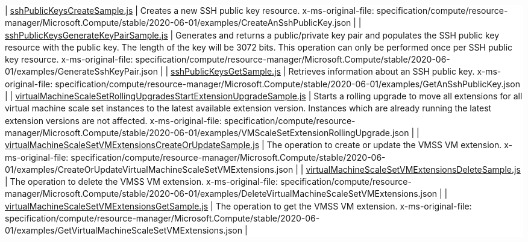 | [sshPublicKeysCreateSample.js][sshpublickeyscreatesample]                                                                               | Creates a new SSH public key resource. x-ms-original-file: specification/compute/resource-manager/Microsoft.Compute/stable/2020-06-01/examples/CreateAnSshPublicKey.json                                                                                                                                                                                                                                                                                                                                                                                                                                                           |
| [sshPublicKeysGenerateKeyPairSample.js][sshpublickeysgeneratekeypairsample]                                                             | Generates and returns a public/private key pair and populates the SSH public key resource with the public key. The length of the key will be 3072 bits. This operation can only be performed once per SSH public key resource. x-ms-original-file: specification/compute/resource-manager/Microsoft.Compute/stable/2020-06-01/examples/GenerateSshKeyPair.json                                                                                                                                                                                                                                                                     |
| [sshPublicKeysGetSample.js][sshpublickeysgetsample]                                                                                     | Retrieves information about an SSH public key. x-ms-original-file: specification/compute/resource-manager/Microsoft.Compute/stable/2020-06-01/examples/GetAnSshPublicKey.json                                                                                                                                                                                                                                                                                                                                                                                                                                                      |
| [virtualMachineScaleSetRollingUpgradesStartExtensionUpgradeSample.js][virtualmachinescalesetrollingupgradesstartextensionupgradesample] | Starts a rolling upgrade to move all extensions for all virtual machine scale set instances to the latest available extension version. Instances which are already running the latest extension versions are not affected. x-ms-original-file: specification/compute/resource-manager/Microsoft.Compute/stable/2020-06-01/examples/VMScaleSetExtensionRollingUpgrade.json                                                                                                                                                                                                                                                          |
| [virtualMachineScaleSetVMExtensionsCreateOrUpdateSample.js][virtualmachinescalesetvmextensionscreateorupdatesample]                     | The operation to create or update the VMSS VM extension. x-ms-original-file: specification/compute/resource-manager/Microsoft.Compute/stable/2020-06-01/examples/CreateOrUpdateVirtualMachineScaleSetVMExtensions.json                                                                                                                                                                                                                                                                                                                                                                                                             |
| [virtualMachineScaleSetVMExtensionsDeleteSample.js][virtualmachinescalesetvmextensionsdeletesample]                                     | The operation to delete the VMSS VM extension. x-ms-original-file: specification/compute/resource-manager/Microsoft.Compute/stable/2020-06-01/examples/DeleteVirtualMachineScaleSetVMExtensions.json                                                                                                                                                                                                                                                                                                                                                                                                                               |
| [virtualMachineScaleSetVMExtensionsGetSample.js][virtualmachinescalesetvmextensionsgetsample]                                           | The operation to get the VMSS VM extension. x-ms-original-file: specification/compute/resource-manager/Microsoft.Compute/stable/2020-06-01/examples/GetVirtualMachineScaleSetVMExtensions.json                                                                                                                                                                                                                                                                                                                                                                                                                                     |

[availabilitysetscreateorupdatesample]: https://github.com/Azure/azure-sdk-for-js/blob/main/sdk/compute/arm-compute-profile-2020-09-01-hybrid/samples/v2/javascript/availabilitySetsCreateOrUpdateSample.js
[availabilitysetslistbysubscriptionsample]: https://github.com/Azure/azure-sdk-for-js/blob/main/sdk/compute/arm-compute-profile-2020-09-01-hybrid/samples/v2/javascript/availabilitySetsListBySubscriptionSample.js
[dedicatedhostgroupscreateorupdatesample]: https://github.com/Azure/azure-sdk-for-js/blob/main/sdk/compute/arm-compute-profile-2020-09-01-hybrid/samples/v2/javascript/dedicatedHostGroupsCreateOrUpdateSample.js
[dedicatedhostgroupsgetsample]: https://github.com/Azure/azure-sdk-for-js/blob/main/sdk/compute/arm-compute-profile-2020-09-01-hybrid/samples/v2/javascript/dedicatedHostGroupsGetSample.js
[dedicatedhostscreateorupdatesample]: https://github.com/Azure/azure-sdk-for-js/blob/main/sdk/compute/arm-compute-profile-2020-09-01-hybrid/samples/v2/javascript/dedicatedHostsCreateOrUpdateSample.js
[dedicatedhostsgetsample]: https://github.com/Azure/azure-sdk-for-js/blob/main/sdk/compute/arm-compute-profile-2020-09-01-hybrid/samples/v2/javascript/dedicatedHostsGetSample.js
[diskencryptionsetscreateorupdatesample]: https://github.com/Azure/azure-sdk-for-js/blob/main/sdk/compute/arm-compute-profile-2020-09-01-hybrid/samples/v2/javascript/diskEncryptionSetsCreateOrUpdateSample.js
[diskencryptionsetsdeletesample]: https://github.com/Azure/azure-sdk-for-js/blob/main/sdk/compute/arm-compute-profile-2020-09-01-hybrid/samples/v2/javascript/diskEncryptionSetsDeleteSample.js
[diskencryptionsetsgetsample]: https://github.com/Azure/azure-sdk-for-js/blob/main/sdk/compute/arm-compute-profile-2020-09-01-hybrid/samples/v2/javascript/diskEncryptionSetsGetSample.js
[diskencryptionsetslistbyresourcegroupsample]: https://github.com/Azure/azure-sdk-for-js/blob/main/sdk/compute/arm-compute-profile-2020-09-01-hybrid/samples/v2/javascript/diskEncryptionSetsListByResourceGroupSample.js
[diskencryptionsetslistsample]: https://github.com/Azure/azure-sdk-for-js/blob/main/sdk/compute/arm-compute-profile-2020-09-01-hybrid/samples/v2/javascript/diskEncryptionSetsListSample.js
[diskencryptionsetsupdatesample]: https://github.com/Azure/azure-sdk-for-js/blob/main/sdk/compute/arm-compute-profile-2020-09-01-hybrid/samples/v2/javascript/diskEncryptionSetsUpdateSample.js
[diskscreateorupdatesample]: https://github.com/Azure/azure-sdk-for-js/blob/main/sdk/compute/arm-compute-profile-2020-09-01-hybrid/samples/v2/javascript/disksCreateOrUpdateSample.js
[disksgetsample]: https://github.com/Azure/azure-sdk-for-js/blob/main/sdk/compute/arm-compute-profile-2020-09-01-hybrid/samples/v2/javascript/disksGetSample.js
[diskslistbyresourcegroupsample]: https://github.com/Azure/azure-sdk-for-js/blob/main/sdk/compute/arm-compute-profile-2020-09-01-hybrid/samples/v2/javascript/disksListByResourceGroupSample.js
[diskslistsample]: https://github.com/Azure/azure-sdk-for-js/blob/main/sdk/compute/arm-compute-profile-2020-09-01-hybrid/samples/v2/javascript/disksListSample.js
[imagescreateorupdatesample]: https://github.com/Azure/azure-sdk-for-js/blob/main/sdk/compute/arm-compute-profile-2020-09-01-hybrid/samples/v2/javascript/imagesCreateOrUpdateSample.js
[imagesgetsample]: https://github.com/Azure/azure-sdk-for-js/blob/main/sdk/compute/arm-compute-profile-2020-09-01-hybrid/samples/v2/javascript/imagesGetSample.js
[imageslistbyresourcegroupsample]: https://github.com/Azure/azure-sdk-for-js/blob/main/sdk/compute/arm-compute-profile-2020-09-01-hybrid/samples/v2/javascript/imagesListByResourceGroupSample.js
[imageslistsample]: https://github.com/Azure/azure-sdk-for-js/blob/main/sdk/compute/arm-compute-profile-2020-09-01-hybrid/samples/v2/javascript/imagesListSample.js
[imagesupdatesample]: https://github.com/Azure/azure-sdk-for-js/blob/main/sdk/compute/arm-compute-profile-2020-09-01-hybrid/samples/v2/javascript/imagesUpdateSample.js
[loganalyticsexportrequestratebyintervalsample]: https://github.com/Azure/azure-sdk-for-js/blob/main/sdk/compute/arm-compute-profile-2020-09-01-hybrid/samples/v2/javascript/logAnalyticsExportRequestRateByIntervalSample.js
[loganalyticsexportthrottledrequestssample]: https://github.com/Azure/azure-sdk-for-js/blob/main/sdk/compute/arm-compute-profile-2020-09-01-hybrid/samples/v2/javascript/logAnalyticsExportThrottledRequestsSample.js
[proximityplacementgroupscreateorupdatesample]: https://github.com/Azure/azure-sdk-for-js/blob/main/sdk/compute/arm-compute-profile-2020-09-01-hybrid/samples/v2/javascript/proximityPlacementGroupsCreateOrUpdateSample.js
[proximityplacementgroupsdeletesample]: https://github.com/Azure/azure-sdk-for-js/blob/main/sdk/compute/arm-compute-profile-2020-09-01-hybrid/samples/v2/javascript/proximityPlacementGroupsDeleteSample.js
[proximityplacementgroupsgetsample]: https://github.com/Azure/azure-sdk-for-js/blob/main/sdk/compute/arm-compute-profile-2020-09-01-hybrid/samples/v2/javascript/proximityPlacementGroupsGetSample.js
[proximityplacementgroupslistbyresourcegroupsample]: https://github.com/Azure/azure-sdk-for-js/blob/main/sdk/compute/arm-compute-profile-2020-09-01-hybrid/samples/v2/javascript/proximityPlacementGroupsListByResourceGroupSample.js
[proximityplacementgroupslistbysubscriptionsample]: https://github.com/Azure/azure-sdk-for-js/blob/main/sdk/compute/arm-compute-profile-2020-09-01-hybrid/samples/v2/javascript/proximityPlacementGroupsListBySubscriptionSample.js
[proximityplacementgroupsupdatesample]: https://github.com/Azure/azure-sdk-for-js/blob/main/sdk/compute/arm-compute-profile-2020-09-01-hybrid/samples/v2/javascript/proximityPlacementGroupsUpdateSample.js
[snapshotscreateorupdatesample]: https://github.com/Azure/azure-sdk-for-js/blob/main/sdk/compute/arm-compute-profile-2020-09-01-hybrid/samples/v2/javascript/snapshotsCreateOrUpdateSample.js
[snapshotsgetsample]: https://github.com/Azure/azure-sdk-for-js/blob/main/sdk/compute/arm-compute-profile-2020-09-01-hybrid/samples/v2/javascript/snapshotsGetSample.js
[snapshotslistbyresourcegroupsample]: https://github.com/Azure/azure-sdk-for-js/blob/main/sdk/compute/arm-compute-profile-2020-09-01-hybrid/samples/v2/javascript/snapshotsListByResourceGroupSample.js
[snapshotslistsample]: https://github.com/Azure/azure-sdk-for-js/blob/main/sdk/compute/arm-compute-profile-2020-09-01-hybrid/samples/v2/javascript/snapshotsListSample.js
[sshpublickeyscreatesample]: https://github.com/Azure/azure-sdk-for-js/blob/main/sdk/compute/arm-compute-profile-2020-09-01-hybrid/samples/v2/javascript/sshPublicKeysCreateSample.js
[sshpublickeysgeneratekeypairsample]: https://github.com/Azure/azure-sdk-for-js/blob/main/sdk/compute/arm-compute-profile-2020-09-01-hybrid/samples/v2/javascript/sshPublicKeysGenerateKeyPairSample.js
[sshpublickeysgetsample]: https://github.com/Azure/azure-sdk-for-js/blob/main/sdk/compute/arm-compute-profile-2020-09-01-hybrid/samples/v2/javascript/sshPublicKeysGetSample.js
[virtualmachinescalesetrollingupgradesstartextensionupgradesample]: https://github.com/Azure/azure-sdk-for-js/blob/main/sdk/compute/arm-compute-profile-2020-09-01-hybrid/samples/v2/javascript/virtualMachineScaleSetRollingUpgradesStartExtensionUpgradeSample.js
[virtualmachinescalesetvmextensionscreateorupdatesample]: https://github.com/Azure/azure-sdk-for-js/blob/main/sdk/compute/arm-compute-profile-2020-09-01-hybrid/samples/v2/javascript/virtualMachineScaleSetVMExtensionsCreateOrUpdateSample.js
[virtualmachinescalesetvmextensionsdeletesample]: https://github.com/Azure/azure-sdk-for-js/blob/main/sdk/compute/arm-compute-profile-2020-09-01-hybrid/samples/v2/javascript/virtualMachineScaleSetVMExtensionsDeleteSample.js
[virtualmachinescalesetvmextensionsgetsample]: https://github.com/Azure/azure-sdk-for-js/blob/main/sdk/compute/arm-compute-profile-2020-09-01-hybrid/samples/v2/javascript/virtualMachineScaleSetVMExtensionsGetSample.js
[virtualmachinescalesetvmextensionslistsample]: https://github.com/Azure/azure-sdk-for-js/blob/main/sdk/compute/arm-compute-profile-2020-09-01-hybrid/samples/v2/javascript/virtualMachineScaleSetVMExtensionsListSample.js
[virtualmachinescalesetvmextensionsupdatesample]: https://github.com/Azure/azure-sdk-for-js/blob/main/sdk/compute/arm-compute-profile-2020-09-01-hybrid/samples/v2/javascript/virtualMachineScaleSetVMExtensionsUpdateSample.js
[virtualmachinescalesetvmsgetinstanceviewsample]: https://github.com/Azure/azure-sdk-for-js/blob/main/sdk/compute/arm-compute-profile-2020-09-01-hybrid/samples/v2/javascript/virtualMachineScaleSetVMSGetInstanceViewSample.js
[virtualmachinescalesetvmsretrievebootdiagnosticsdatasample]: https://github.com/Azure/azure-sdk-for-js/blob/main/sdk/compute/arm-compute-profile-2020-09-01-hybrid/samples/v2/javascript/virtualMachineScaleSetVMSRetrieveBootDiagnosticsDataSample.js
[virtualmachinescalesetvmssimulateevictionsample]: https://github.com/Azure/azure-sdk-for-js/blob/main/sdk/compute/arm-compute-profile-2020-09-01-hybrid/samples/v2/javascript/virtualMachineScaleSetVMSSimulateEvictionSample.js
[virtualmachinescalesetscreateorupdatesample]: https://github.com/Azure/azure-sdk-for-js/blob/main/sdk/compute/arm-compute-profile-2020-09-01-hybrid/samples/v2/javascript/virtualMachineScaleSetsCreateOrUpdateSample.js
[virtualmachinescalesetsgetsample]: https://github.com/Azure/azure-sdk-for-js/blob/main/sdk/compute/arm-compute-profile-2020-09-01-hybrid/samples/v2/javascript/virtualMachineScaleSetsGetSample.js
[virtualmachinesassesspatchessample]: https://github.com/Azure/azure-sdk-for-js/blob/main/sdk/compute/arm-compute-profile-2020-09-01-hybrid/samples/v2/javascript/virtualMachinesAssessPatchesSample.js
[virtualmachinescreateorupdatesample]: https://github.com/Azure/azure-sdk-for-js/blob/main/sdk/compute/arm-compute-profile-2020-09-01-hybrid/samples/v2/javascript/virtualMachinesCreateOrUpdateSample.js
[virtualmachinesdeletesample]: https://github.com/Azure/azure-sdk-for-js/blob/main/sdk/compute/arm-compute-profile-2020-09-01-hybrid/samples/v2/javascript/virtualMachinesDeleteSample.js
[virtualmachinesgeneralizesample]: https://github.com/Azure/azure-sdk-for-js/blob/main/sdk/compute/arm-compute-profile-2020-09-01-hybrid/samples/v2/javascript/virtualMachinesGeneralizeSample.js
[virtualmachinesgetsample]: https://github.com/Azure/azure-sdk-for-js/blob/main/sdk/compute/arm-compute-profile-2020-09-01-hybrid/samples/v2/javascript/virtualMachinesGetSample.js
[virtualmachinesinstanceviewsample]: https://github.com/Azure/azure-sdk-for-js/blob/main/sdk/compute/arm-compute-profile-2020-09-01-hybrid/samples/v2/javascript/virtualMachinesInstanceViewSample.js
[virtualmachineslistavailablesizessample]: https://github.com/Azure/azure-sdk-for-js/blob/main/sdk/compute/arm-compute-profile-2020-09-01-hybrid/samples/v2/javascript/virtualMachinesListAvailableSizesSample.js
[virtualmachineslistbylocationsample]: https://github.com/Azure/azure-sdk-for-js/blob/main/sdk/compute/arm-compute-profile-2020-09-01-hybrid/samples/v2/javascript/virtualMachinesListByLocationSample.js
[virtualmachinesreapplysample]: https://github.com/Azure/azure-sdk-for-js/blob/main/sdk/compute/arm-compute-profile-2020-09-01-hybrid/samples/v2/javascript/virtualMachinesReapplySample.js
[virtualmachinesreimagesample]: https://github.com/Azure/azure-sdk-for-js/blob/main/sdk/compute/arm-compute-profile-2020-09-01-hybrid/samples/v2/javascript/virtualMachinesReimageSample.js
[virtualmachinesretrievebootdiagnosticsdatasample]: https://github.com/Azure/azure-sdk-for-js/blob/main/sdk/compute/arm-compute-profile-2020-09-01-hybrid/samples/v2/javascript/virtualMachinesRetrieveBootDiagnosticsDataSample.js
[virtualmachinessimulateevictionsample]: https://github.com/Azure/azure-sdk-for-js/blob/main/sdk/compute/arm-compute-profile-2020-09-01-hybrid/samples/v2/javascript/virtualMachinesSimulateEvictionSample.js
[virtualmachinesupdatesample]: https://github.com/Azure/azure-sdk-for-js/blob/main/sdk/compute/arm-compute-profile-2020-09-01-hybrid/samples/v2/javascript/virtualMachinesUpdateSample.js
[apiref]: https://docs.microsoft.com/javascript/api/@azure/arm-compute-profile-2020-09-01-hybrid?view=azure-node-preview
[freesub]: https://azure.microsoft.com/free/
[package]: https://github.com/Azure/azure-sdk-for-js/tree/main/sdk/compute/arm-compute-profile-2020-09-01-hybrid/README.md
